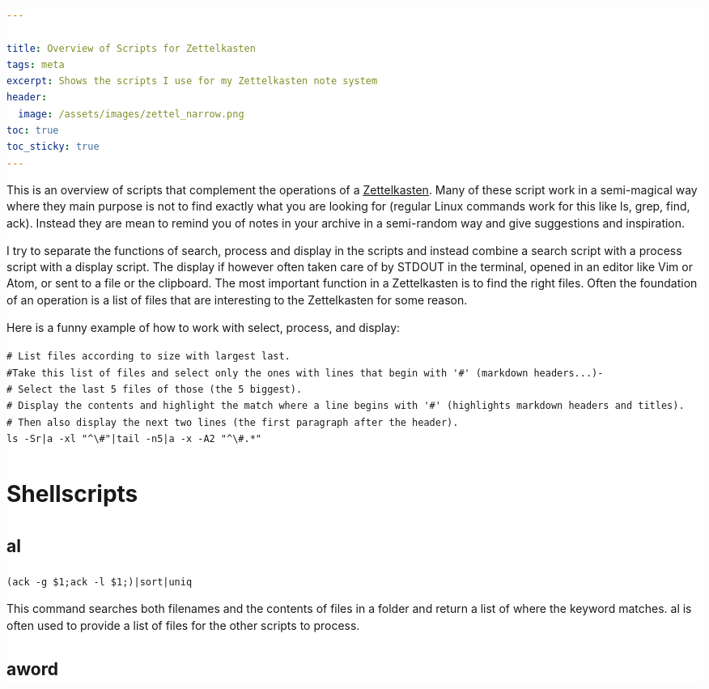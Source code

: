 ```yaml
---

title: Overview of Scripts for Zettelkasten
tags: meta
excerpt: Shows the scripts I use for my Zettelkasten note system
header:
  image: /assets/images/zettel_narrow.png
toc: true
toc_sticky: true
---
```



This is an overview of scripts that complement the operations of a [Zettelkasten](2015-06-21-living-with-a-zettelkasten.html). Many of these script work in a semi-magical way where they main purpose is not to find exactly what you are looking for (regular Linux commands work for this like ls, grep, find, ack). Instead they are mean to remind you of notes in your archive in a semi-random way and give suggestions and inspiration.

I try to separate the functions of search, process and display in the scripts and instead combine a search script with a process script with a display script. The display if however often taken care of by STDOUT in the terminal, opened in an editor like Vim or Atom, or sent to a file or the clipboard. The most important function in a Zettelkasten is to find the right files. Often the foundation of an operation is a list of files that are interesting to the Zettelkasten for some reason.

Here is a funny example of how to work with select, process, and display:

~~~
# List files according to size with largest last.
#Take this list of files and select only the ones with lines that begin with '#' (markdown headers...)-
# Select the last 5 files of those (the 5 biggest).
# Display the contents and highlight the match where a line begins with '#' (highlights markdown headers and titles).
# Then also display the next two lines (the first paragraph after the header).
ls -Sr|a -xl "^\#"|tail -n5|a -x -A2 "^\#.*"
~~~



# Shellscripts

## al

~~~
(ack -g $1;ack -l $1;)|sort|uniq
~~~

This command searches both filenames and the contents of files in a folder and return a list of where the keyword matches. al is often used to provide a list of files for the other scripts to process.

## aword
